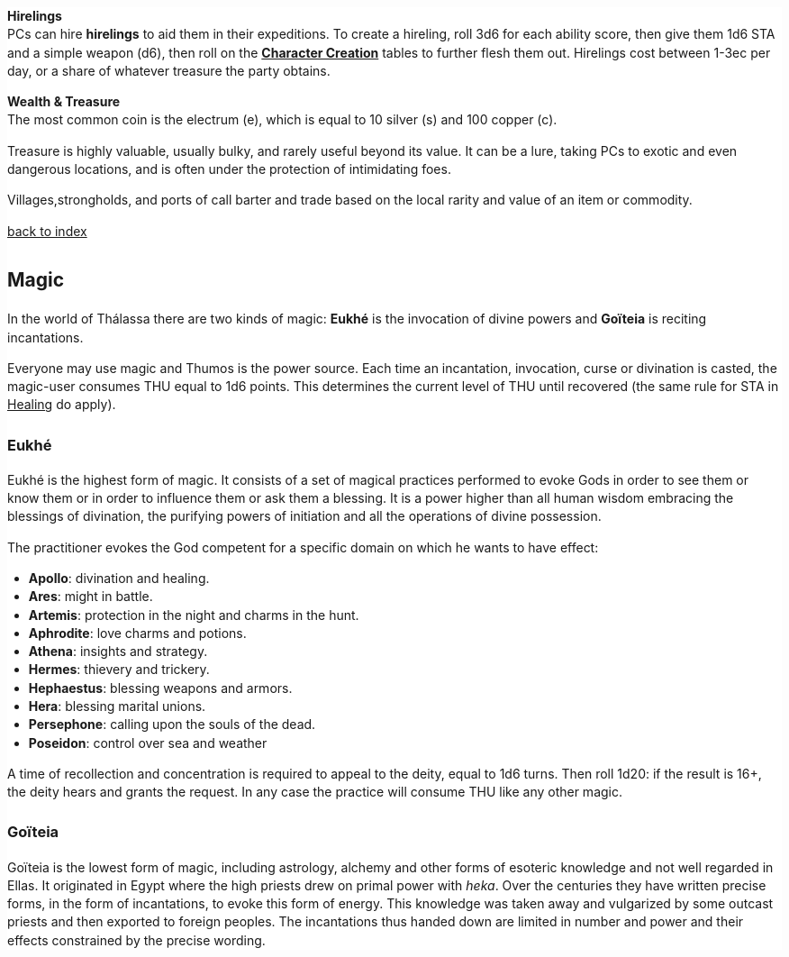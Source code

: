 **Hirelings**  
PCs can hire **hirelings** to aid them in their expeditions. To create a hireling, roll 3d6 for each ability score, then give them 1d6 STA and a simple weapon (d6), then roll on the [**Character Creation**](#character-creation) tables to further flesh them out. Hirelings cost between 1-3ec per day, or a share of whatever treasure the party obtains.

**Wealth & Treasure**  
The most common coin is the electrum (e), which is equal to 10 silver (s) and 100 copper (c).

Treasure is highly valuable, usually bulky, and rarely useful beyond its value. It can be a lure, taking PCs to exotic and even dangerous locations, and is often under the protection of intimidating foes.

Villages,strongholds, and ports of call barter and trade based on the local rarity and value of an item or commodity.

[back to index](#index)

## Magic
In the world of Thálassa there are two kinds of magic: **Eukhé** is the invocation of divine powers and **Goïteia** is reciting incantations.

Everyone may use magic and Thumos is the power source. Each time an incantation, invocation, curse or divination is casted, the magic-user consumes THU equal to 1d6 points. This determines the current level of THU until recovered (the same rule for STA in [Healing](#healing) do apply).

### Eukhé

Eukhé is the highest form of magic. It consists of a set of magical practices performed to evoke Gods in order to see them or know them or in order to influence them or ask them a blessing. It is a power higher than all human wisdom embracing the blessings of divination, the purifying powers of initiation and all the operations of divine possession.

The practitioner evokes the God competent for a specific domain on which he wants to have effect:

- **Apollo**: divination and healing.
- **Ares**: might in battle.
- **Artemis**: protection in the night and charms in the hunt.
- **Aphrodite**: love charms and potions. 
- **Athena**: insights and strategy.
- **Hermes**: thievery and trickery.
- **Hephaestus**: blessing weapons and armors.
- **Hera**: blessing marital unions.
- **Persephone**: calling upon the souls of the dead.
- **Poseidon**: control over sea and weather

A time of recollection and concentration is required to appeal to the deity, equal to 1d6 turns. Then roll 1d20: if the result is 16+, the deity hears and grants the request. In any case the practice will consume THU like any other magic.

### Goïteia

Goïteia is the lowest form of magic, including astrology, alchemy and other forms of esoteric knowledge and not well regarded in Ellas. It originated in Egypt where the high priests drew on primal power with *heka*. Over the centuries they have written precise forms, in the form of incantations, to evoke this form of energy. This knowledge was taken away and vulgarized by some outcast priests and then exported to foreign peoples. The incantations thus handed down are limited in number and power and their effects constrained by the precise wording. 
